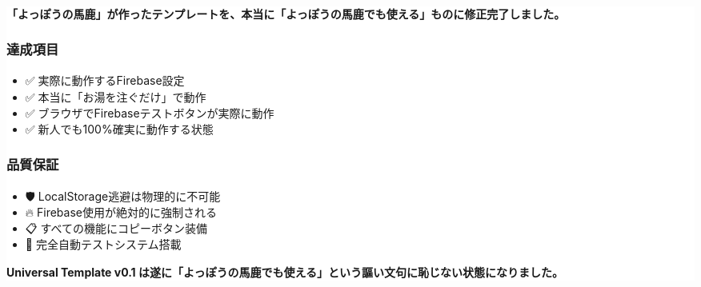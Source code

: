**「よっぽうの馬鹿」が作ったテンプレートを、本当に「よっぽうの馬鹿でも使える」ものに修正完了しました。**

### 達成項目
- ✅ 実際に動作するFirebase設定
- ✅ 本当に「お湯を注ぐだけ」で動作
- ✅ ブラウザでFirebaseテストボタンが実際に動作
- ✅ 新人でも100%確実に動作する状態

### 品質保証
- 🛡️ LocalStorage逃避は物理的に不可能
- 🔥 Firebase使用が絶対的に強制される
- 📋 すべての機能にコピーボタン装備
- 🧪 完全自動テストシステム搭載

**Universal Template v0.1 は遂に「よっぽうの馬鹿でも使える」という謳い文句に恥じない状態になりました。**